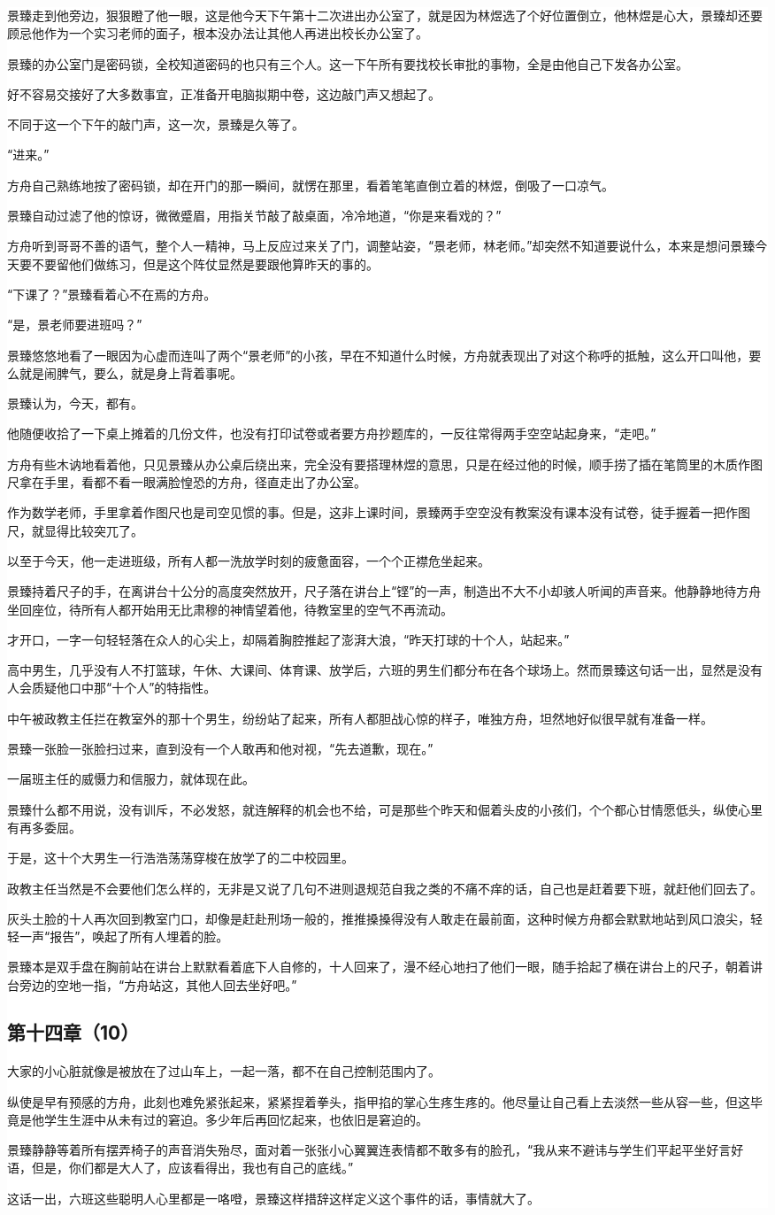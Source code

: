 景臻走到他旁边，狠狠瞪了他一眼，这是他今天下午第十二次进出办公室了，就是因为林煜选了个好位置倒立，他林煜是心大，景臻却还要顾忌他作为一个实习老师的面子，根本没办法让其他人再进出校长办公室了。

景臻的办公室门是密码锁，全校知道密码的也只有三个人。这一下午所有要找校长审批的事物，全是由他自己下发各办公室。

好不容易交接好了大多数事宜，正准备开电脑拟期中卷，这边敲门声又想起了。

不同于这一个下午的敲门声，这一次，景臻是久等了。

“进来。”

方舟自己熟练地按了密码锁，却在开门的那一瞬间，就愣在那里，看着笔笔直倒立着的林煜，倒吸了一口凉气。

景臻自动过滤了他的惊讶，微微蹙眉，用指关节敲了敲桌面，冷冷地道，“你是来看戏的？”

方舟听到哥哥不善的语气，整个人一精神，马上反应过来关了门，调整站姿，“景老师，林老师。”却突然不知道要说什么，本来是想问景臻今天要不要留他们做练习，但是这个阵仗显然是要跟他算昨天的事的。

“下课了？”景臻看着心不在焉的方舟。

“是，景老师要进班吗？”

景臻悠悠地看了一眼因为心虚而连叫了两个“景老师”的小孩，早在不知道什么时候，方舟就表现出了对这个称呼的抵触，这么开口叫他，要么就是闹脾气，要么，就是身上背着事呢。

景臻认为，今天，都有。

他随便收拾了一下桌上摊着的几份文件，也没有打印试卷或者要方舟抄题库的，一反往常得两手空空站起身来，“走吧。”

方舟有些木讷地看着他，只见景臻从办公桌后绕出来，完全没有要搭理林煜的意思，只是在经过他的时候，顺手捞了插在笔筒里的木质作图尺拿在手里，看都不看一眼满脸惶恐的方舟，径直走出了办公室。

作为数学老师，手里拿着作图尺也是司空见惯的事。但是，这非上课时间，景臻两手空空没有教案没有课本没有试卷，徒手握着一把作图尺，就显得比较突兀了。

以至于今天，他一走进班级，所有人都一洗放学时刻的疲惫面容，一个个正襟危坐起来。

景臻持着尺子的手，在离讲台十公分的高度突然放开，尺子落在讲台上“铿”的一声，制造出不大不小却骇人听闻的声音来。他静静地待方舟坐回座位，待所有人都开始用无比肃穆的神情望着他，待教室里的空气不再流动。

才开口，一字一句轻轻落在众人的心尖上，却隔着胸腔推起了澎湃大浪，“昨天打球的十个人，站起来。”

高中男生，几乎没有人不打篮球，午休、大课间、体育课、放学后，六班的男生们都分布在各个球场上。然而景臻这句话一出，显然是没有人会质疑他口中那“十个人”的特指性。

中午被政教主任拦在教室外的那十个男生，纷纷站了起来，所有人都胆战心惊的样子，唯独方舟，坦然地好似很早就有准备一样。

景臻一张脸一张脸扫过来，直到没有一个人敢再和他对视，“先去道歉，现在。”

一届班主任的威慑力和信服力，就体现在此。

景臻什么都不用说，没有训斥，不必发怒，就连解释的机会也不给，可是那些个昨天和倔着头皮的小孩们，个个都心甘情愿低头，纵使心里有再多委屈。

于是，这十个大男生一行浩浩荡荡穿梭在放学了的二中校园里。

政教主任当然是不会要他们怎么样的，无非是又说了几句不进则退规范自我之类的不痛不痒的话，自己也是赶着要下班，就赶他们回去了。

灰头土脸的十人再次回到教室门口，却像是赶赴刑场一般的，推推搡搡得没有人敢走在最前面，这种时候方舟都会默默地站到风口浪尖，轻轻一声“报告”，唤起了所有人埋着的脸。

景臻本是双手盘在胸前站在讲台上默默看着底下人自修的，十人回来了，漫不经心地扫了他们一眼，随手拾起了横在讲台上的尺子，朝着讲台旁边的空地一指，“方舟站这，其他人回去坐好吧。”

## 第十四章（10）

大家的小心脏就像是被放在了过山车上，一起一落，都不在自己控制范围内了。

纵使是早有预感的方舟，此刻也难免紧张起来，紧紧捏着拳头，指甲掐的掌心生疼生疼的。他尽量让自己看上去淡然一些从容一些，但这毕竟是他学生生涯中从未有过的窘迫。多少年后再回忆起来，也依旧是窘迫的。

景臻静静等着所有摆弄椅子的声音消失殆尽，面对着一张张小心翼翼连表情都不敢多有的脸孔，“我从来不避讳与学生们平起平坐好言好语，但是，你们都是大人了，应该看得出，我也有自己的底线。”

这话一出，六班这些聪明人心里都是一咯噔，景臻这样措辞这样定义这个事件的话，事情就大了。

